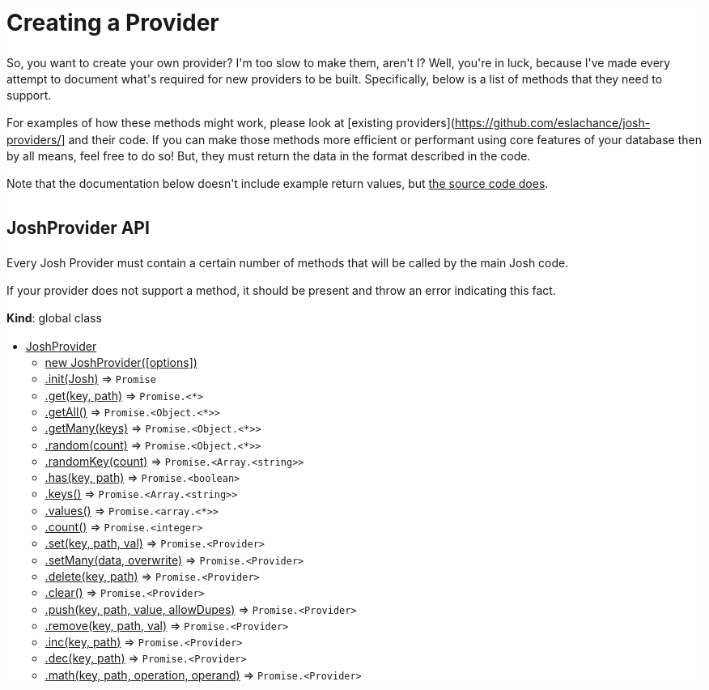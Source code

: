 # Creating a Provider

So, you want to create your own provider? I'm too slow to make them, aren't I? Well, you're in luck, because I've made every attempt to document what's required for new providers to be built. Specifically, below is a list of methods that they need to support. 

For examples of how these methods might work, please look at [existing providers](https://github.com/eslachance/josh-providers/] and their code. If you can make those methods more efficient or performant using core features of your database then by all means, feel free to do so! But, they must return the data in the format described in the code.

Note that the documentation below doesn't include example return values, but [the source code does](https://github.com/eslachance/josh-providers/docs/base_provider.js).

## JoshProvider API

Every Josh Provider must contain a certain number of methods that will be called by the main Josh code.

If your provider does not support a method, it should be present and throw an error indicating this fact.

**Kind**: global class  

* [JoshProvider](#JoshProvider)
    * [new JoshProvider([options])](#new-joshprovider-options)
    * [.init(Josh)](#joshprovider-init-josh-promise) ⇒ <code>Promise</code>
    * [.get(key, path)](#joshprovider-get-key-path-promise-less-than-greater-than) ⇒ <code>Promise.&lt;\*&gt;</code>
    * [.getAll()](#joshprovider-getall-promise-less-than-object-less-than-greater-than-greater-than) ⇒ <code>Promise.&lt;Object.&lt;\*&gt;&gt;</code>
    * [.getMany(keys)](#joshprovider-getmany-keys-promise-less-than-object-less-than-greater-than-greater-than) ⇒ <code>Promise.&lt;Object.&lt;\*&gt;&gt;</code>
    * [.random(count)](#joshprovider-random-count-promise-less-than-object-less-than-greater-than-greater-than) ⇒ <code>Promise.&lt;Object.&lt;\*&gt;&gt;</code>
    * [.randomKey(count)](#joshprovider-randomkey-count-promise-less-than-array-less-than-string-greater-than-greater-than) ⇒ <code>Promise.&lt;Array.&lt;string&gt;&gt;</code>
    * [.has(key, path)](#joshprovider-has-key-path-promise-less-than-boolean-greater-than) ⇒ <code>Promise.&lt;boolean&gt;</code>
    * [.keys()](#joshprovider-keys-promise-less-than-array-less-than-string-greater-than-greater-than) ⇒ <code>Promise.&lt;Array.&lt;string&gt;&gt;</code>
    * [.values()](#joshprovider-values-promise-less-than-array-less-than-greater-than-greater-than) ⇒ <code>Promise.&lt;array.&lt;\*&gt;&gt;</code>
    * [.count()](#joshprovider-count-promise-less-than-integer-greater-than) ⇒ <code>Promise.&lt;integer&gt;</code>
    * [.set(key, path, val)](#joshprovider-set-key-path-val-promise-less-than-provider-greater-than) ⇒ <code>Promise.&lt;Provider&gt;</code>
    * [.setMany(data, overwrite)](#joshprovider-setmany-data-overwrite-promise-less-than-provider-greater-than) ⇒ <code>Promise.&lt;Provider&gt;</code>
    * [.delete(key, path)](#joshprovider-delete-key-path-promise-less-than-provider-greater-than) ⇒ <code>Promise.&lt;Provider&gt;</code>
    * [.clear()](#joshprovider-clear-promise-less-than-provider-greater-than) ⇒ <code>Promise.&lt;Provider&gt;</code>
    * [.push(key, path, value, allowDupes)](#joshprovider-push-key-path-value-allowdupes-promise-less-than-provider-greater-than) ⇒ <code>Promise.&lt;Provider&gt;</code>
    * [.remove(key, path, val)](#joshprovider-remove-key-path-val-promise-less-than-provider-greater-than) ⇒ <code>Promise.&lt;Provider&gt;</code>
    * [.inc(key, path)](#joshprovider-inc-key-path-promise-less-than-provider-greater-than) ⇒ <code>Promise.&lt;Provider&gt;</code>
    * [.dec(key, path)](#joshprovider-dec-key-path-promise-less-than-provider-greater-than) ⇒ <code>Promise.&lt;Provider&gt;</code>
    * [.math(key, path, operation, operand)](#joshprovider-math-key-path-operation-operand-promise-less-than-provider-greater-than) ⇒ <code>Promise.&lt;Provider&gt;</code>